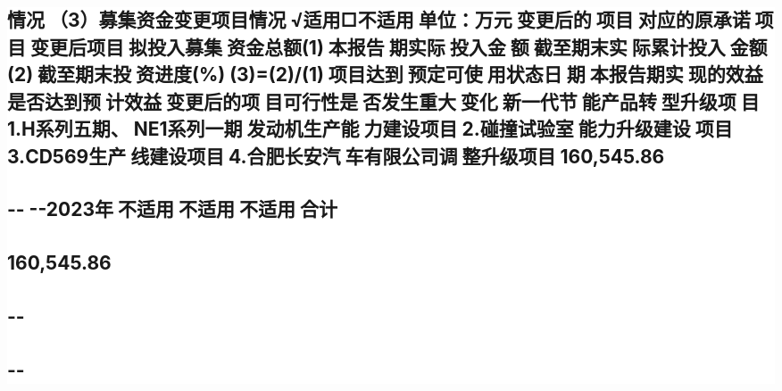 情况
（3）募集资金变更项目情况
√适用□不适用
单位：万元
变更后的
项目
对应的原承诺
项目
变更后项目
拟投入募集
资金总额(1)
本报告
期实际
投入金
额
截至期末实
际累计投入
金额(2)
截至期末投
资进度(%)
(3)=(2)/(1)
项目达到
预定可使
用状态日
期
本报告期实
现的效益
是否达到预
计效益
变更后的项
目可行性是
否发生重大
变化
新一代节
能产品转
型升级项
目
1.H系列五期、
NE1系列一期
发动机生产能
力建设项目
2.碰撞试验室
能力升级建设
项目
3.CD569生产
线建设项目
4.合肥长安汽
车有限公司调
整升级项目
160,545.86
--
--
--2023年
不适用
不适用
不适用
合计
--
160,545.86
--
--
--
--
--